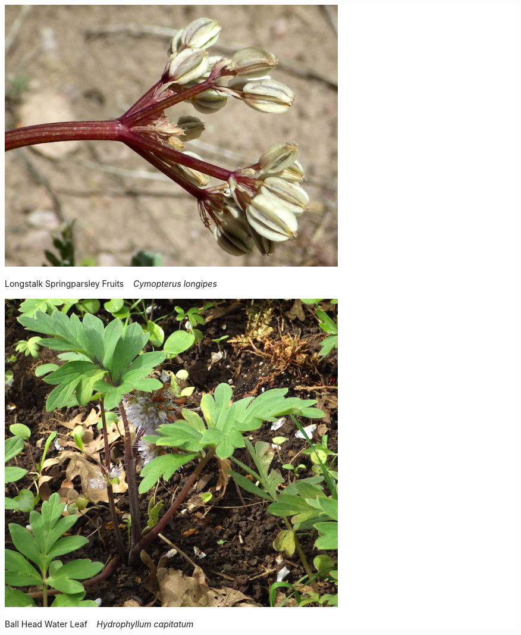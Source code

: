 <img src="/images/blogs/Cymopterus%20longipes%20Fruits%20Side%20JWB16.JPG" width="560" height="440" alt="" title="" />
<p>Longstalk Springparsley Fruits &nbsp;&nbsp; <i>Cymopterus longipes</i></p>

</div>

<div class="text-center">

  <img src="/images/blogs/Hydrophyllum%20capitatum%20Habit%20in%20Flower%20JWB16%20copy.JPG" width="560" height="518" alt="" title="" />
  <p>Ball Head Water Leaf &nbsp;&nbsp; <i>Hydrophyllum capitatum</i></p>

